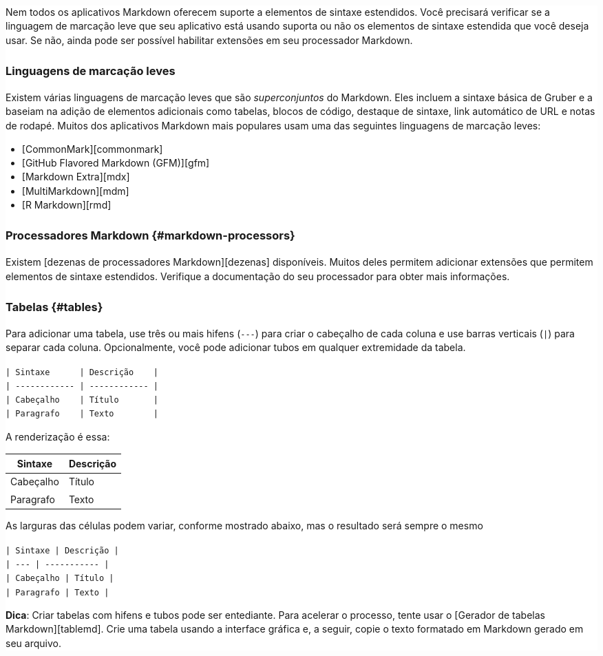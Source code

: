Nem todos os aplicativos Markdown oferecem suporte a elementos de sintaxe estendidos. Você precisará verificar se a linguagem de marcação leve que seu aplicativo está usando suporta ou não os elementos de sintaxe estendida que você deseja usar. Se não, ainda pode ser possível habilitar extensões em seu processador Markdown.

### Linguagens de marcação leves

Existem várias linguagens de marcação leves que são *superconjuntos* do Markdown. Eles incluem a sintaxe básica de Gruber e a baseiam na adição de elementos adicionais como tabelas, blocos de código, destaque de sintaxe, link automático de URL e notas de rodapé. Muitos dos aplicativos Markdown mais populares usam uma das seguintes linguagens de marcação leves:

- [CommonMark][commonmark]
- [GitHub Flavored Markdown (GFM)][gfm]
- [Markdown Extra][mdx]
- [MultiMarkdown][mdm]
- [R Markdown][rmd]

### Processadores Markdown {#markdown-processors}

Existem [dezenas de processadores Markdown][dezenas] disponíveis. Muitos deles permitem adicionar extensões que permitem elementos de sintaxe estendidos. Verifique a documentação do seu processador para obter mais informações.

### Tabelas {#tables}

Para adicionar uma tabela, use três ou mais hifens (`---`) para criar o cabeçalho de cada coluna e use barras verticais (`|`) para separar cada coluna. Opcionalmente, você pode adicionar tubos em qualquer extremidade da tabela.
```
| Sintaxe      | Descrição    |
| ------------ | ------------ |
| Cabeçalho    | Título       |
| Paragrafo    | Texto        |
```
A renderização é essa:

| Sintaxe      | Descrição    |
| ------------ | ------------ |
| Cabeçalho    | Título       |
| Paragrafo    | Texto        |

As larguras das células podem variar, conforme mostrado abaixo, mas o resultado será sempre o mesmo

```
| Sintaxe | Descrição |
| --- | ----------- |
| Cabeçalho | Título |
| Paragrafo | Texto |
```

**Dica**: Criar tabelas com hifens e tubos pode ser entediante. Para acelerar o processo, tente usar o [Gerador de tabelas Markdown][tablemd]. Crie uma tabela usando a interface gráfica e, a seguir, copie o texto formatado em Markdown gerado em seu arquivo.


[^1]: Esta é a primeira nota de rodapé.
[^nota]: Aqui está um com vários parágrafos e código.
[^1]: Esta é a primeira nota de rodapé.
[^nota]: Aqui está um com vários parágrafos e código.
[markdownguide]: http://markdownguide.org/
[cc]: http://creativecommons.org/licenses/by-sa/4.0/
[dillinger]: http://dillinger.io/
[jekyll]: http://jekyllrb.com
[macdown]: http://macdown.uranusjr.com/
[ia-writer]: http://ia.net/writer
[marked2app]: http://marked2app.com/
[ghostwriter]: http://wereturtle.github.io/ghostwriter/
[markdownmonster]: http://markdownmonster.west-wind.com/
[retext]: http://github.com/retext-project/retext
[stackedit]: http://stackedit.io/
[commonmark]: http://commonmark.org/
[gfm]: http://github.github.com/gfm/
[mdx]: http://michelf.ca/projects/php-markdown/extra/
[mdm]: http://fletcherpenney.net/multimarkdown/
[rmd]: http://rmarkdown.rstudio.com/
[dezenas]: http://github.com/markdown/markdown.github.com/wiki/Implementations~
[tablemd]: http://tablesgenerator.com/markdown_tables
[emojipedia]: http://emojipedia.org
[w3c]: http://w3.org/International/tutorials/tutorial-char-enc/